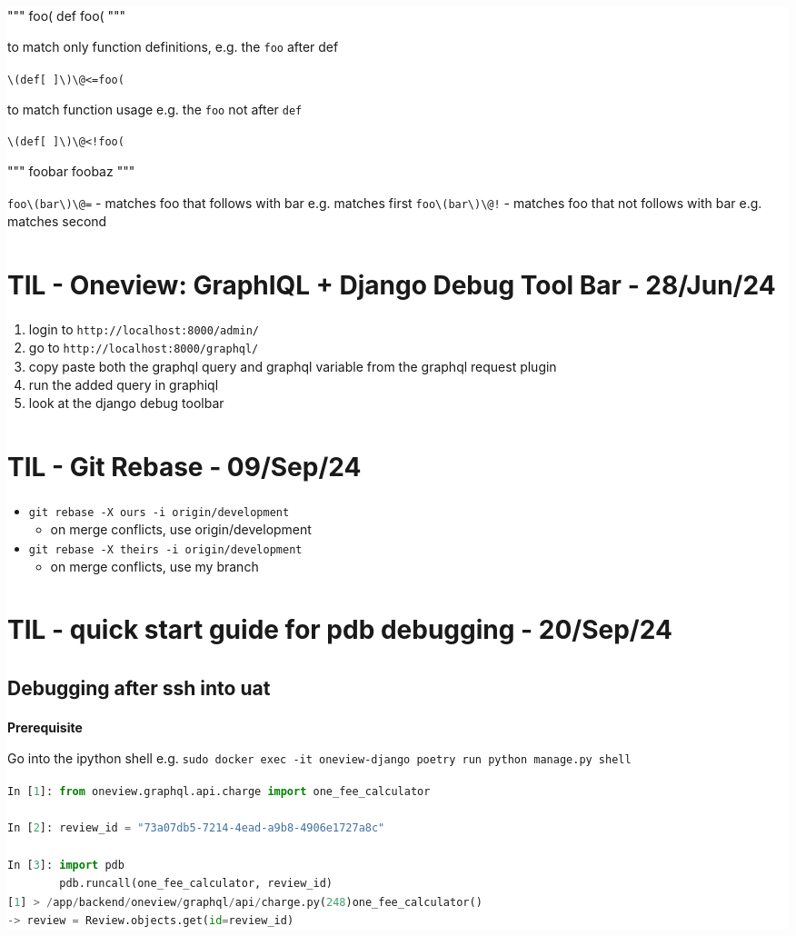 """
foo(
def foo(
"""

to match only function definitions, e.g. the `foo` after def

`\(def[ ]\)\@<=foo(`

to match function usage e.g. the `foo` not after `def`

`\(def[ ]\)\@<!foo(`

"""
foobar
foobaz
"""

`foo\(bar\)\@=` - matches foo that follows with bar e.g. matches first
`foo\(bar\)\@!` - matches foo that not follows with bar e.g. matches second

# TIL - Oneview: GraphIQL + Django Debug Tool Bar                   - 28/Jun/24

1. login to `http://localhost:8000/admin/`
2. go to `http://localhost:8000/graphql/`
3. copy paste both the graphql query and graphql variable from the graphql
   request plugin
4. run the added query in graphiql
5. look at the django debug toolbar

# TIL - Git Rebase                                                  - 09/Sep/24

- `git rebase -X ours -i origin/development`
    - on merge conflicts, use origin/development
- `git rebase -X theirs -i origin/development`
    - on merge conflicts, use my branch


# TIL - quick start guide for pdb debugging                         - 20/Sep/24

## Debugging after ssh into uat

**Prerequisite**

Go into the ipython shell e.g. `sudo docker exec -it oneview-django poetry run python manage.py shell`


```python
In [1]: from oneview.graphql.api.charge import one_fee_calculator

In [2]: review_id = "73a07db5-7214-4ead-a9b8-4906e1727a8c"

In [3]: import pdb
        pdb.runcall(one_fee_calculator, review_id)
[1] > /app/backend/oneview/graphql/api/charge.py(248)one_fee_calculator()
-> review = Review.objects.get(id=review_id)
```
